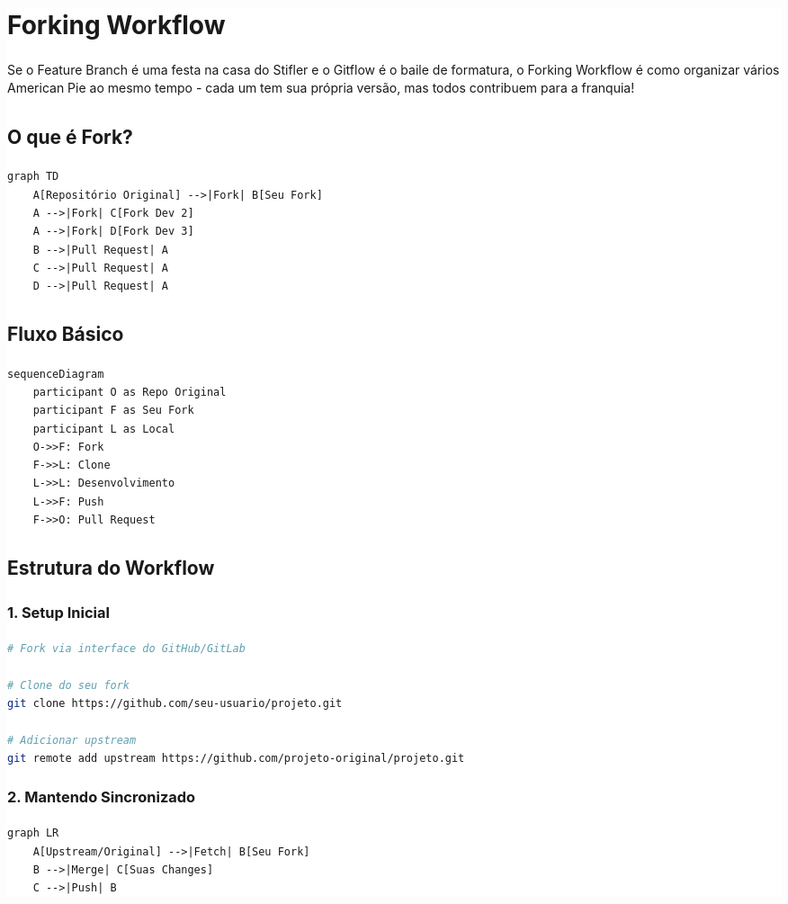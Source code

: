 # Forking Workflow

Se o Feature Branch é uma festa na casa do Stifler e o Gitflow é o baile de formatura, o Forking Workflow é como organizar vários American Pie ao mesmo tempo - cada um tem sua própria versão, mas todos contribuem para a franquia!

## O que é Fork?

```mermaid
graph TD
    A[Repositório Original] -->|Fork| B[Seu Fork]
    A -->|Fork| C[Fork Dev 2]
    A -->|Fork| D[Fork Dev 3]
    B -->|Pull Request| A
    C -->|Pull Request| A
    D -->|Pull Request| A
```

## Fluxo Básico

```mermaid
sequenceDiagram
    participant O as Repo Original
    participant F as Seu Fork
    participant L as Local
    O->>F: Fork
    F->>L: Clone
    L->>L: Desenvolvimento
    L->>F: Push
    F->>O: Pull Request
```

## Estrutura do Workflow

### 1. Setup Inicial
```bash
# Fork via interface do GitHub/GitLab

# Clone do seu fork
git clone https://github.com/seu-usuario/projeto.git

# Adicionar upstream
git remote add upstream https://github.com/projeto-original/projeto.git
```

### 2. Mantendo Sincronizado
```mermaid
graph LR
    A[Upstream/Original] -->|Fetch| B[Seu Fork]
    B -->|Merge| C[Suas Changes]
    C -->|Push| B
```
